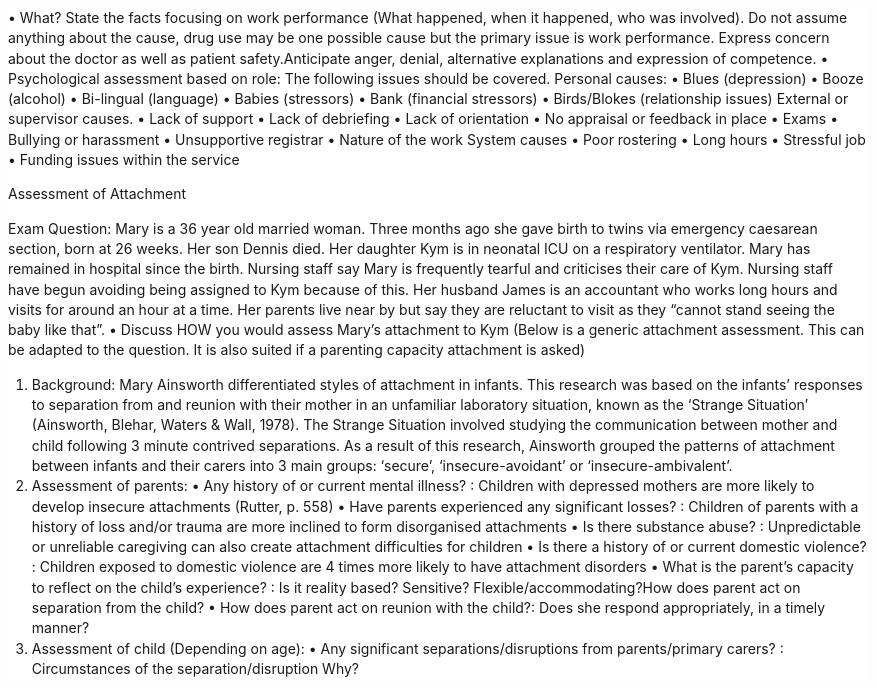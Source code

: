 •	What? State the facts focusing on work performance (What happened, when it happened, who was involved). Do not assume anything about the cause, drug use may be one possible cause but the primary issue is work performance. Express concern about the doctor as well as patient safety.Anticipate anger, denial, alternative explanations and expression of competence.
•	Psychological assessment based on role: The following issues should be covered. 
Personal causes: 
•	Blues (depression)
•	Booze (alcohol)
•	Bi-lingual (language)
•	Babies (stressors)
•	Bank (financial stressors)
•	Birds/Blokes (relationship issues)
External or supervisor causes.
•	Lack of support
•	Lack of debriefing
•	Lack of orientation
•	No appraisal or feedback in place
•	Exams
•	Bullying or harassment
•	Unsupportive registrar
•	Nature of the work
System causes 
•	Poor rostering
•	Long hours
•	Stressful job
•	Funding issues within the service

Assessment of Attachment
 
Exam Question: 
Mary is a 36 year old married woman. Three months ago she gave birth to twins via emergency caesarean section, born at 26 weeks. Her son Dennis died. Her daughter Kym is in neonatal ICU on a respiratory ventilator. Mary has remained in hospital since the birth. Nursing staff say Mary is frequently tearful and criticises their care of Kym. Nursing staff have begun avoiding being assigned to Kym because of this.
Her husband James is an accountant who works long hours and visits for around an hour at a time. Her parents live near by but say they are reluctant to visit as they “cannot stand seeing the baby like that”.
•	Discuss HOW you would assess Mary’s attachment to Kym (Below is a generic attachment assessment. This can be adapted to the question. It is also suited if a parenting capacity attachment is asked)
1. Background:
Mary Ainsworth differentiated styles of attachment in infants. This research was based on the infants’ responses to separation from and reunion with their mother in an unfamiliar laboratory situation, known as the ‘Strange Situation’ (Ainsworth, Blehar, Waters & Wall, 1978). 
The Strange Situation involved studying the communication between mother and child following 3 minute contrived separations. As a result of this research, Ainsworth grouped the patterns of attachment between infants and their carers into 3 main groups: ‘secure’, ‘insecure-avoidant’ or ‘insecure-ambivalent’.
2. Assessment of parents:
•	Any history of or current mental illness? : Children with depressed mothers are more likely to develop insecure attachments (Rutter, p. 558)
•	Have parents experienced any significant losses? : Children of parents with a history of loss and/or trauma are more inclined to form disorganised attachments 
•	Is there substance abuse? : Unpredictable or unreliable caregiving can also create attachment difficulties for children
•	Is there a history of or current domestic violence? : Children exposed to domestic violence are 4 times more likely to have attachment disorders
•	What is the parent’s capacity to reflect on the child’s experience? : Is it reality based? Sensitive? Flexible/accommodating?How does parent act on separation from the child?
•	How does parent act on reunion with the child?: Does she respond appropriately, in a timely manner?
3. Assessment of child (Depending on age): 
•	Any significant separations/disruptions from parents/primary carers? : Circumstances of the separation/disruption Why?